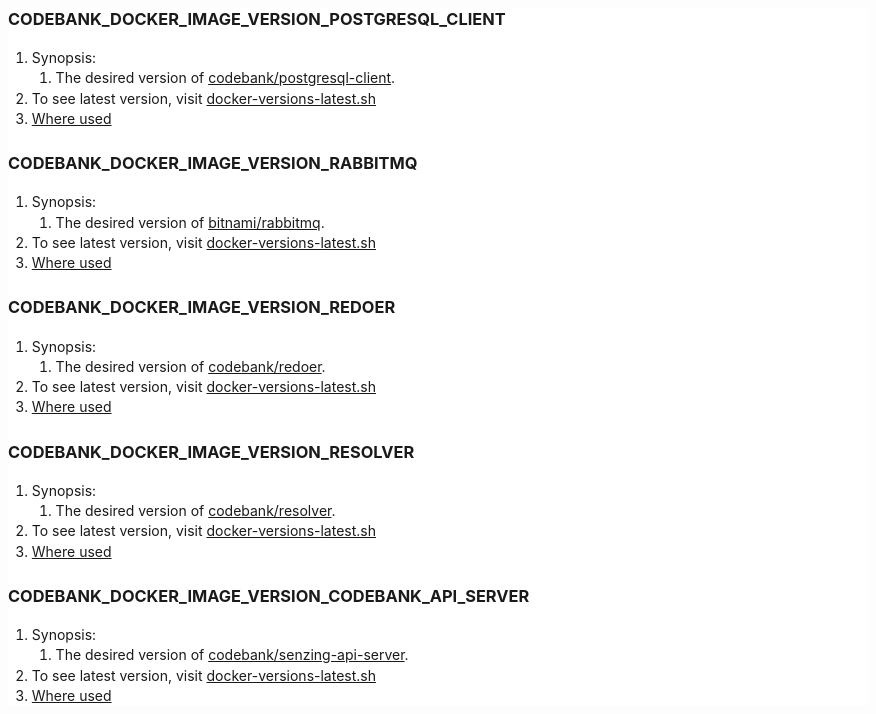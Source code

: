 ### CODEBANK_DOCKER_IMAGE_VERSION_POSTGRESQL_CLIENT

1. Synopsis:
    1. The desired version of
       [codebank/postgresql-client](https://hub.docker.com/r/richiebono/postgresql-client).
1. To see latest version, visit
   [docker-versions-latest.sh](https://github.com/richiebono/knowledge-base/blob/main/lists/docker-versions-latest.sh)
1. [Where used](https://github.com/search?q=org%3ACodeBank+CODEBANK_DOCKER_IMAGE_VERSION_POSTGRESQL_CLIENT&type=code)

### CODEBANK_DOCKER_IMAGE_VERSION_RABBITMQ

1. Synopsis:
    1. The desired version of
       [bitnami/rabbitmq](https://hub.docker.com/r/bitnami/rabbitmq).
1. To see latest version, visit
   [docker-versions-latest.sh](https://github.com/richiebono/knowledge-base/blob/main/lists/docker-versions-latest.sh)
1. [Where used](https://github.com/search?q=org%3ACodeBank+CODEBANK_DOCKER_IMAGE_VERSION_RABBITMQ&type=code)

### CODEBANK_DOCKER_IMAGE_VERSION_REDOER

1. Synopsis:
    1. The desired version of
       [codebank/redoer](https://hub.docker.com/r/richiebono/redoer).
1. To see latest version, visit
   [docker-versions-latest.sh](https://github.com/richiebono/knowledge-base/blob/main/lists/docker-versions-latest.sh)
1. [Where used](https://github.com/search?q=org%3ACodeBank+CODEBANK_DOCKER_IMAGE_VERSION_REDOER&type=code)

### CODEBANK_DOCKER_IMAGE_VERSION_RESOLVER

1. Synopsis:
    1. The desired version of
       [codebank/resolver](https://hub.docker.com/r/richiebono/resolver).
1. To see latest version, visit
   [docker-versions-latest.sh](https://github.com/richiebono/knowledge-base/blob/main/lists/docker-versions-latest.sh)
1. [Where used](https://github.com/search?q=org%3ACodeBank+CODEBANK_DOCKER_IMAGE_VERSION_RESOLVER&type=code)

### CODEBANK_DOCKER_IMAGE_VERSION_CODEBANK_API_SERVER

1. Synopsis:
    1. The desired version of
       [codebank/senzing-api-server](https://hub.docker.com/r/richiebono/senzing-api-server).
1. To see latest version, visit
   [docker-versions-latest.sh](https://github.com/richiebono/knowledge-base/blob/main/lists/docker-versions-latest.sh)
1. [Where used](https://github.com/search?q=org%3ACodeBank+CODEBANK_DOCKER_IMAGE_VERSION_CODEBANK_API_SERVER&type=code)
